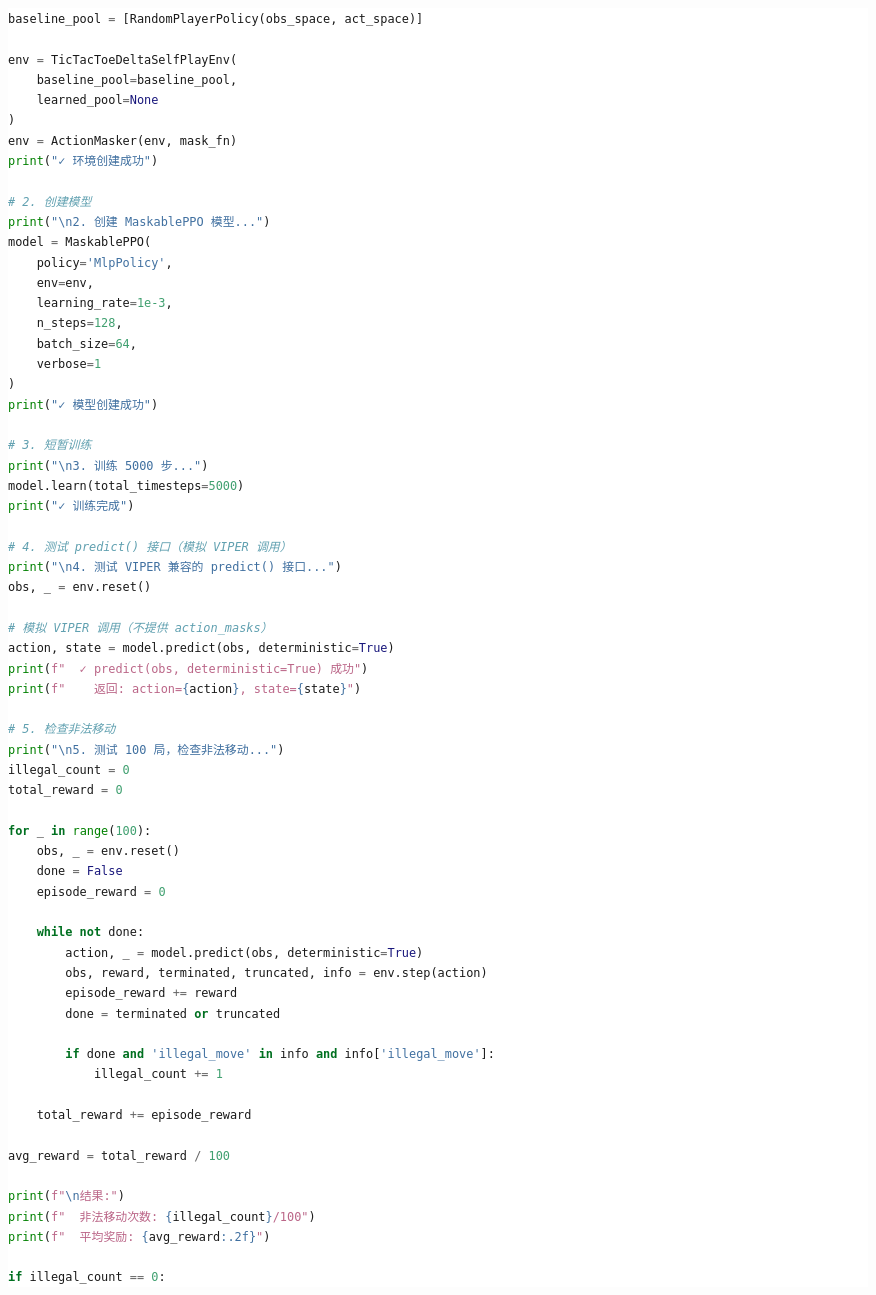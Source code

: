 ```python
baseline_pool = [RandomPlayerPolicy(obs_space, act_space)]

env = TicTacToeDeltaSelfPlayEnv(
    baseline_pool=baseline_pool,
    learned_pool=None
)
env = ActionMasker(env, mask_fn)
print("✓ 环境创建成功")

# 2. 创建模型
print("\n2. 创建 MaskablePPO 模型...")
model = MaskablePPO(
    policy='MlpPolicy',
    env=env,
    learning_rate=1e-3,
    n_steps=128,
    batch_size=64,
    verbose=1
)
print("✓ 模型创建成功")

# 3. 短暂训练
print("\n3. 训练 5000 步...")
model.learn(total_timesteps=5000)
print("✓ 训练完成")

# 4. 测试 predict() 接口（模拟 VIPER 调用）
print("\n4. 测试 VIPER 兼容的 predict() 接口...")
obs, _ = env.reset()

# 模拟 VIPER 调用（不提供 action_masks）
action, state = model.predict(obs, deterministic=True)
print(f"  ✓ predict(obs, deterministic=True) 成功")
print(f"    返回: action={action}, state={state}")

# 5. 检查非法移动
print("\n5. 测试 100 局，检查非法移动...")
illegal_count = 0
total_reward = 0

for _ in range(100):
    obs, _ = env.reset()
    done = False
    episode_reward = 0

    while not done:
        action, _ = model.predict(obs, deterministic=True)
        obs, reward, terminated, truncated, info = env.step(action)
        episode_reward += reward
        done = terminated or truncated

        if done and 'illegal_move' in info and info['illegal_move']:
            illegal_count += 1

    total_reward += episode_reward

avg_reward = total_reward / 100

print(f"\n结果:")
print(f"  非法移动次数: {illegal_count}/100")
print(f"  平均奖励: {avg_reward:.2f}")

if illegal_count == 0:
```